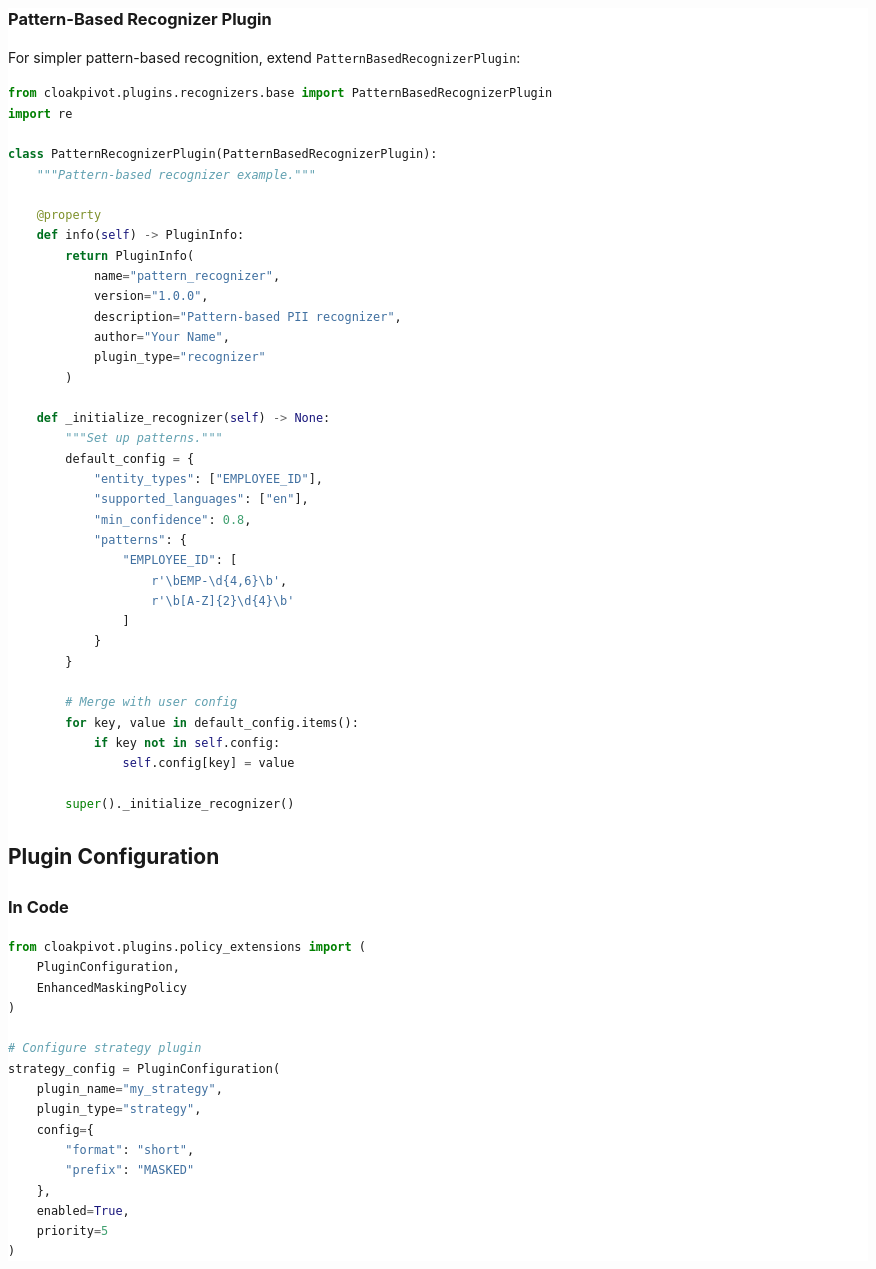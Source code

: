 ### Pattern-Based Recognizer Plugin

For simpler pattern-based recognition, extend `PatternBasedRecognizerPlugin`:

```python
from cloakpivot.plugins.recognizers.base import PatternBasedRecognizerPlugin
import re

class PatternRecognizerPlugin(PatternBasedRecognizerPlugin):
    """Pattern-based recognizer example."""
    
    @property
    def info(self) -> PluginInfo:
        return PluginInfo(
            name="pattern_recognizer",
            version="1.0.0",
            description="Pattern-based PII recognizer",
            author="Your Name",
            plugin_type="recognizer"
        )
    
    def _initialize_recognizer(self) -> None:
        """Set up patterns."""
        default_config = {
            "entity_types": ["EMPLOYEE_ID"],
            "supported_languages": ["en"],
            "min_confidence": 0.8,
            "patterns": {
                "EMPLOYEE_ID": [
                    r'\bEMP-\d{4,6}\b',
                    r'\b[A-Z]{2}\d{4}\b'
                ]
            }
        }
        
        # Merge with user config
        for key, value in default_config.items():
            if key not in self.config:
                self.config[key] = value
        
        super()._initialize_recognizer()
```

## Plugin Configuration

### In Code

```python
from cloakpivot.plugins.policy_extensions import (
    PluginConfiguration, 
    EnhancedMaskingPolicy
)

# Configure strategy plugin
strategy_config = PluginConfiguration(
    plugin_name="my_strategy",
    plugin_type="strategy",
    config={
        "format": "short",
        "prefix": "MASKED"
    },
    enabled=True,
    priority=5
)
```